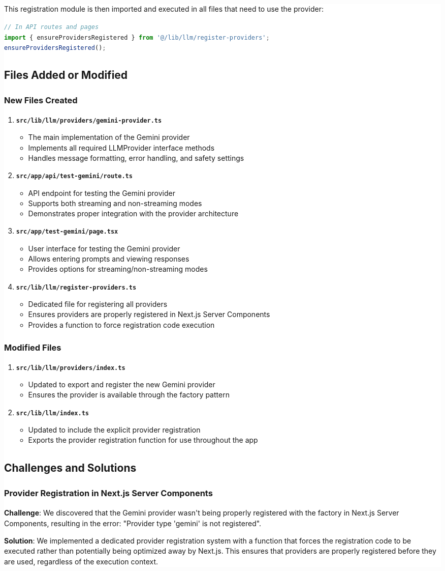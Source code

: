 This registration module is then imported and executed in all files that need to use the provider:

```typescript
// In API routes and pages
import { ensureProvidersRegistered } from '@/lib/llm/register-providers';
ensureProvidersRegistered();
```

## Files Added or Modified

### New Files Created

1. **`src/lib/llm/providers/gemini-provider.ts`**
   - The main implementation of the Gemini provider
   - Implements all required LLMProvider interface methods
   - Handles message formatting, error handling, and safety settings

2. **`src/app/api/test-gemini/route.ts`**
   - API endpoint for testing the Gemini provider
   - Supports both streaming and non-streaming modes
   - Demonstrates proper integration with the provider architecture

3. **`src/app/test-gemini/page.tsx`**
   - User interface for testing the Gemini provider
   - Allows entering prompts and viewing responses
   - Provides options for streaming/non-streaming modes

4. **`src/lib/llm/register-providers.ts`**
   - Dedicated file for registering all providers
   - Ensures providers are properly registered in Next.js Server Components
   - Provides a function to force registration code execution

### Modified Files

1. **`src/lib/llm/providers/index.ts`**
   - Updated to export and register the new Gemini provider
   - Ensures the provider is available through the factory pattern

2. **`src/lib/llm/index.ts`**
   - Updated to include the explicit provider registration
   - Exports the provider registration function for use throughout the app

## Challenges and Solutions

### Provider Registration in Next.js Server Components

**Challenge**: We discovered that the Gemini provider wasn't being properly registered with the factory in Next.js Server Components, resulting in the error: "Provider type 'gemini' is not registered".

**Solution**: We implemented a dedicated provider registration system with a function that forces the registration code to be executed rather than potentially being optimized away by Next.js. This ensures that providers are properly registered before they are used, regardless of the execution context.
